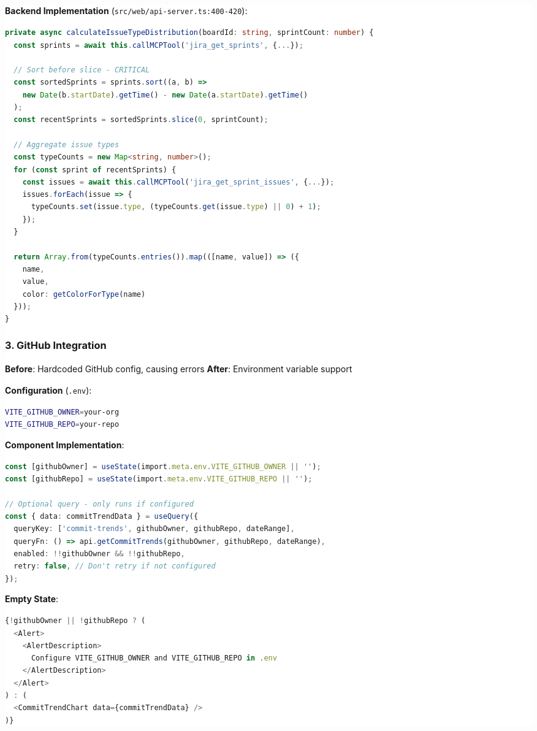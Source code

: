 **Backend Implementation** (`src/web/api-server.ts:400-420`):
```typescript
private async calculateIssueTypeDistribution(boardId: string, sprintCount: number) {
  const sprints = await this.callMCPTool('jira_get_sprints', {...});

  // Sort before slice - CRITICAL
  const sortedSprints = sprints.sort((a, b) =>
    new Date(b.startDate).getTime() - new Date(a.startDate).getTime()
  );
  const recentSprints = sortedSprints.slice(0, sprintCount);

  // Aggregate issue types
  const typeCounts = new Map<string, number>();
  for (const sprint of recentSprints) {
    const issues = await this.callMCPTool('jira_get_sprint_issues', {...});
    issues.forEach(issue => {
      typeCounts.set(issue.type, (typeCounts.get(issue.type) || 0) + 1);
    });
  }

  return Array.from(typeCounts.entries()).map(([name, value]) => ({
    name,
    value,
    color: getColorForType(name)
  }));
}
```

### 3. GitHub Integration

**Before**: Hardcoded GitHub config, causing errors
**After**: Environment variable support

**Configuration** (`.env`):
```bash
VITE_GITHUB_OWNER=your-org
VITE_GITHUB_REPO=your-repo
```

**Component Implementation**:
```typescript
const [githubOwner] = useState(import.meta.env.VITE_GITHUB_OWNER || '');
const [githubRepo] = useState(import.meta.env.VITE_GITHUB_REPO || '');

// Optional query - only runs if configured
const { data: commitTrendData } = useQuery({
  queryKey: ['commit-trends', githubOwner, githubRepo, dateRange],
  queryFn: () => api.getCommitTrends(githubOwner, githubRepo, dateRange),
  enabled: !!githubOwner && !!githubRepo,
  retry: false, // Don't retry if not configured
});
```

**Empty State**:
```typescript
{!githubOwner || !githubRepo ? (
  <Alert>
    <AlertDescription>
      Configure VITE_GITHUB_OWNER and VITE_GITHUB_REPO in .env
    </AlertDescription>
  </Alert>
) : (
  <CommitTrendChart data={commitTrendData} />
)}
```
